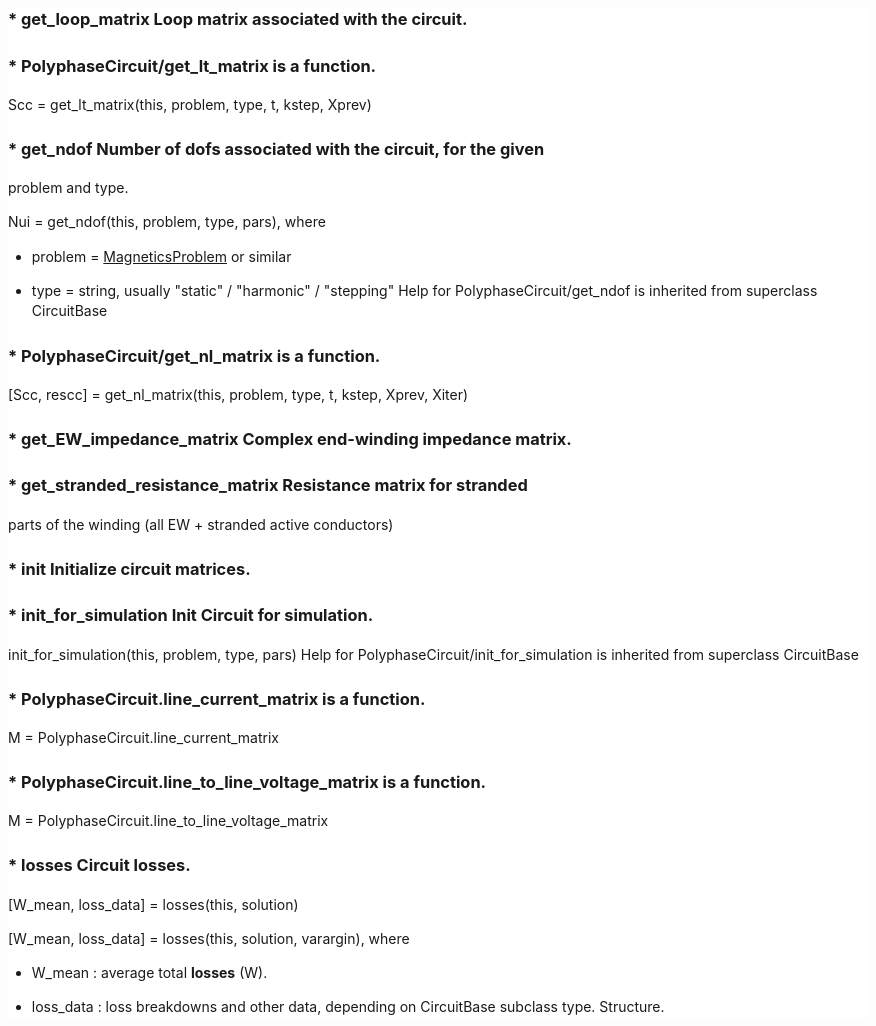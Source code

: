### * get_loop_matrix Loop matrix associated with the circuit.

### * PolyphaseCircuit/get_lt_matrix is a function.
Scc = get_lt_matrix(this, problem, type, t, kstep, Xprev)

### * get_ndof Number of dofs associated with the circuit, for the given
problem and type.

Nui = get_ndof(this, problem, type, pars), where

* problem = [MagneticsProblem](MagneticsProblem.html) or similar

* type = string, usually "static" / "harmonic" / "stepping"
Help for PolyphaseCircuit/get_ndof is inherited from superclass CircuitBase

### * PolyphaseCircuit/get_nl_matrix is a function.
[Scc, rescc] = get_nl_matrix(this, problem, type, t, kstep, Xprev, Xiter)

### * get_EW_impedance_matrix Complex end-winding impedance matrix.

### * get_stranded_resistance_matrix Resistance matrix for stranded
parts of the winding (all EW + stranded active conductors)

### * init Initialize circuit matrices.

### * init_for_simulation Init Circuit for simulation.

init_for_simulation(this, problem, type, pars)
Help for PolyphaseCircuit/init_for_simulation is inherited from superclass CircuitBase

### * PolyphaseCircuit.line_current_matrix is a function.
M = PolyphaseCircuit.line_current_matrix

### * PolyphaseCircuit.line_to_line_voltage_matrix is a function.
M = PolyphaseCircuit.line_to_line_voltage_matrix

### * losses Circuit losses.

[W_mean, loss_data] = losses(this, solution)

[W_mean, loss_data] = losses(this, solution, varargin), where

* W_mean : average total **losses** (W).

* loss_data : loss breakdowns and other data, depending on
CircuitBase subclass type. Structure.
